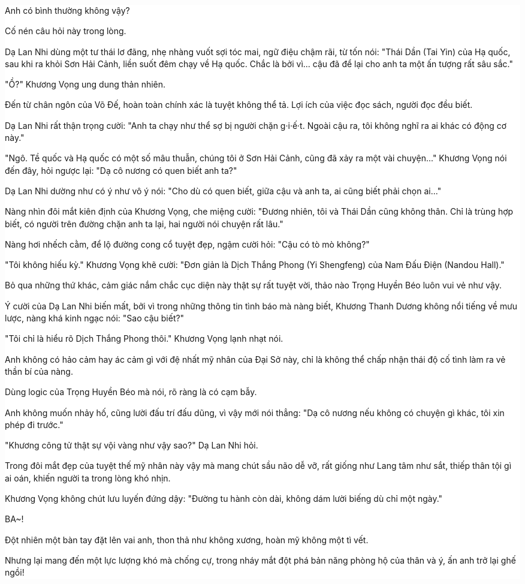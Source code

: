 Anh có bình thường không vậy?

Cố nén câu hỏi này trong lòng.

Dạ Lan Nhi dùng một tư thái lơ đãng, nhẹ nhàng vuốt sợi tóc mai, ngữ điệu chậm rãi, từ tốn nói: "Thái Dần (Tai Yin) của Hạ quốc, sau khi ra khỏi Sơn Hải Cảnh, liền suốt đêm chạy về Hạ quốc. Chắc là bởi vì... cậu đã để lại cho anh ta một ấn tượng rất sâu sắc."

"Ồ?" Khương Vọng ung dung thản nhiên.

Đến từ chân ngôn của Võ Đế, hoàn toàn chính xác là tuyệt không thể tả. Lợi ích của việc đọc sách, người đọc đều biết.

Dạ Lan Nhi rất thận trọng cười: "Anh ta chạy như thể sợ bị người chặn g·i·ế·t. Ngoài cậu ra, tôi không nghĩ ra ai khác có động cơ này."

"Ngô. Tề quốc và Hạ quốc có một số mâu thuẫn, chúng tôi ở Sơn Hải Cảnh, cũng đã xảy ra một vài chuyện..." Khương Vọng nói đến đây, hỏi ngược lại: "Dạ cô nương có quen biết anh ta?"

Dạ Lan Nhi dường như có ý như vô ý nói: "Cho dù có quen biết, giữa cậu và anh ta, ai cũng biết phải chọn ai..."

Nàng nhìn đôi mắt kiên định của Khương Vọng, che miệng cười: "Đương nhiên, tôi và Thái Dần cũng không thân. Chỉ là trùng hợp biết, có người trên đường chặn anh ta lại, hai người nói chuyện rất lâu."

Nàng hơi nhếch cằm, để lộ đường cong cổ tuyệt đẹp, ngậm cười hỏi: "Cậu có tò mò không?"

"Tôi không hiếu kỳ." Khương Vọng khẽ cười: "Đơn giản là Dịch Thắng Phong (Yi Shengfeng) của Nam Đấu Điện (Nandou Hall)."

Bỏ qua những thứ khác, cảm giác nắm chắc cục diện này thật sự rất tuyệt vời, thảo nào Trọng Huyền Béo luôn vui vẻ như vậy.

Ý cười của Dạ Lan Nhi biến mất, bởi vì trong những thông tin tình báo mà nàng biết, Khương Thanh Dương không nổi tiếng về mưu lược, nàng khá kinh ngạc nói: "Sao cậu biết?"

"Tôi chỉ là hiểu rõ Dịch Thắng Phong thôi." Khương Vọng lạnh nhạt nói.

Anh không có hảo cảm hay ác cảm gì với đệ nhất mỹ nhân của Đại Sở này, chỉ là không thể chấp nhận thái độ cố tình làm ra vẻ thần bí của nàng.

Dùng logic của Trọng Huyền Béo mà nói, rõ ràng là có cạm bẫy.

Anh không muốn nhảy hố, cũng lười đấu trí đấu dũng, vì vậy mới nói thẳng: "Dạ cô nương nếu không có chuyện gì khác, tôi xin phép đi trước."

"Khương công tử thật sự vội vàng như vậy sao?" Dạ Lan Nhi hỏi.

Trong đôi mắt đẹp của tuyệt thế mỹ nhân này vậy mà mang chút sầu não dễ vỡ, rất giống như Lang tâm như sắt, thiếp thân tội gì ai oán, khiến người ta trong lòng khó nhịn.

Khương Vọng không chút lưu luyến đứng dậy: "Đường tu hành còn dài, không dám lười biếng dù chỉ một ngày."

BA~!

Đột nhiên một bàn tay đặt lên vai anh, thon thả như không xương, hoàn mỹ không một tì vết.

Nhưng lại mang đến một lực lượng khó mà chống cự, trong nháy mắt đột phá bản năng phòng hộ của thân và ý, ấn anh trở lại ghế ngồi!
